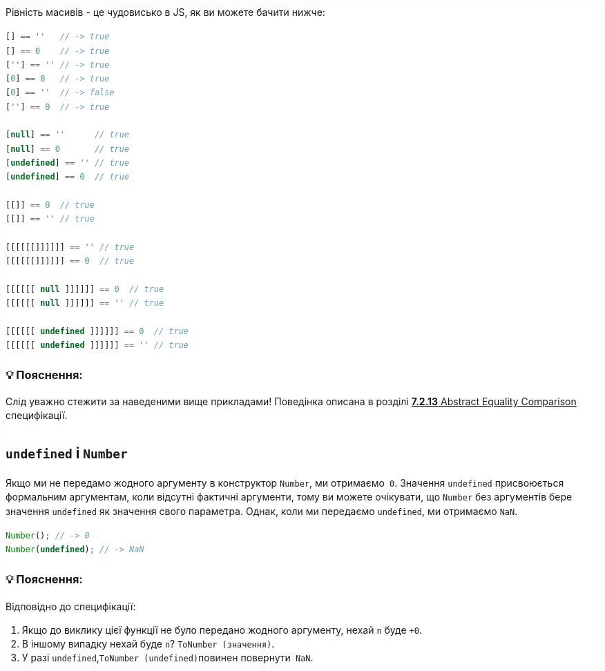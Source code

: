 Рівність масивів - це чудовисько в JS, як ви можете бачити нижче:

```js
[] == ''   // -> true
[] == 0    // -> true
[''] == '' // -> true
[0] == 0   // -> true
[0] == ''  // -> false
[''] == 0  // -> true

[null] == ''      // true
[null] == 0       // true
[undefined] == '' // true
[undefined] == 0  // true

[[]] == 0  // true
[[]] == '' // true

[[[[[[]]]]]] == '' // true
[[[[[[]]]]]] == 0  // true

[[[[[[ null ]]]]]] == 0  // true
[[[[[[ null ]]]]]] == '' // true

[[[[[[ undefined ]]]]]] == 0  // true
[[[[[[ undefined ]]]]]] == '' // true
```

### 💡 Пояснення:

Слід уважно стежити за наведеними вище прикладами! Поведінка описана в розділі [**7.2.13** Abstract Equality Comparison](https://www.ecma-international.org/ecma-262/#sec-abstract-equality-comparison) специфікації.

## `undefined` і `Number`

Якщо ми не передамо жодного аргументу в конструктор `Number`, ми отримаємо` 0`. Значення `undefined` присвоюється формальним аргументам, коли відсутні фактичні аргументи, тому ви можете очікувати, що `Number` без аргументів бере значення `undefined` як значення свого параметра. Однак, коли ми передаємо `undefined`, ми отримаємо `NaN`.

```js
Number(); // -> 0
Number(undefined); // -> NaN
```

### 💡 Пояснення:

Відповідно до специфікації:

1. Якщо до виклику цієї функції не було передано жодного аргументу, нехай `n` буде `+0`.
2. В іншому випадку нехай буде `n`? `ToNumber (значення)`.
3. У разі `undefined`,`ToNumber (undefined)`повинен повернути` NaN`.


[tr-request]: https://github.com/denysdovhan/wtfjs/issues/new?title=Translation%20Request:%20%5BPlease%20enter%20language%20here%5D&body=I%20am%20able%20to%20translate%20this%20language%20%5Byes/no%5D
[license-url]: http://www.wtfpl.net
[license-image]: https://img.shields.io/badge/License-WTFPL%202.0-lightgrey.svg?style=flat-square
[npm-url]: https://npmjs.org/package/wtfjs
[npm-image]: https://img.shields.io/npm/v/wtfjs.svg?style=flat-square